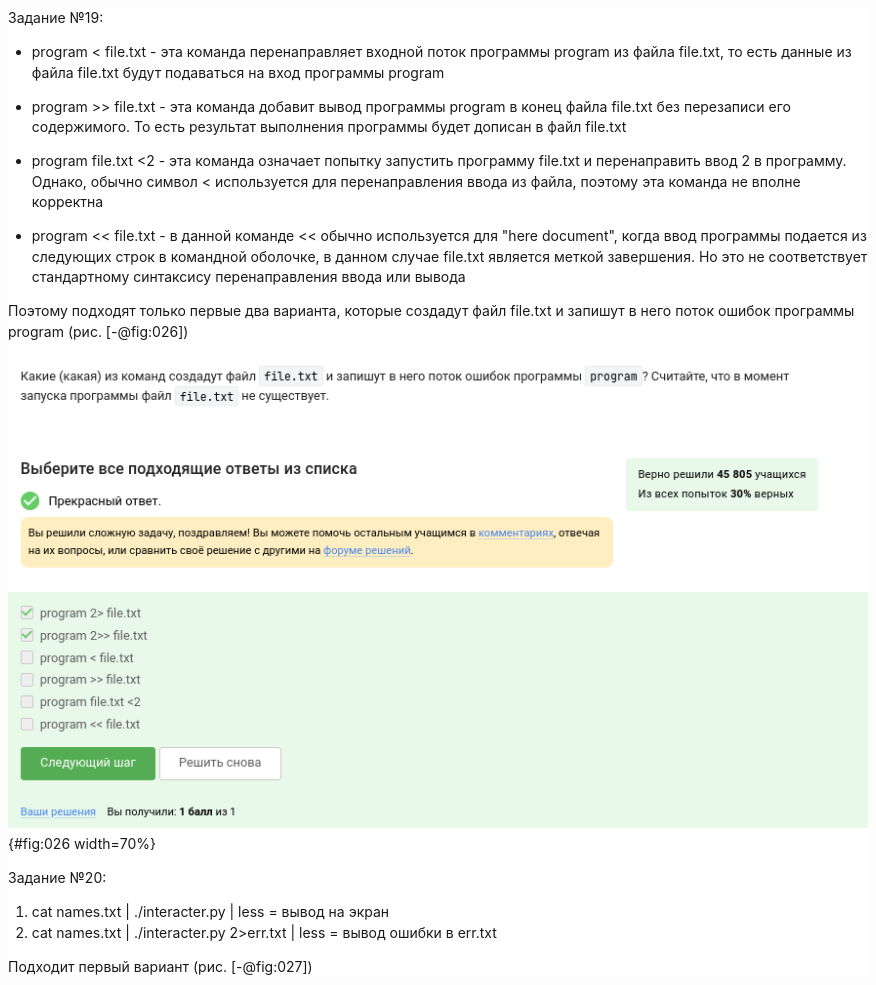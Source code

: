 Задание №19: 

- program < file.txt - эта команда перенаправляет входной поток программы program из файла file.txt, то есть данные из файла file.txt будут подаваться на вход программы program

- program >> file.txt - эта команда добавит вывод программы program в конец файла file.txt без перезаписи его содержимого. То есть результат выполнения программы будет дописан в файл file.txt

- program file.txt <2 - эта команда означает попытку запустить программу file.txt и перенаправить ввод 2 в программу. Однако, обычно символ < используется для перенаправления ввода из файла, поэтому эта команда не вполне корректна

- program << file.txt - в данной команде << обычно используется для "here document", когда ввод программы подается из следующих строк в командной оболочке, в данном случае file.txt является меткой завершения. Но это не соответствует стандартному синтаксису перенаправления ввода или вывода

Поэтому подходят только первые два варианта, которые создадут файл file.txt и запишут в него поток ошибок программы program (рис. [-@fig:026])

![Задание №19](image/ST1_26.png){#fig:026 width=70%}

Задание №20:

1. cat names.txt | ./interacter.py | less = вывод на экран
2. cat names.txt | ./interacter.py 2>err.txt | less = вывод ошибки в err.txt 

Подходит первый вариант (рис. [-@fig:027])

